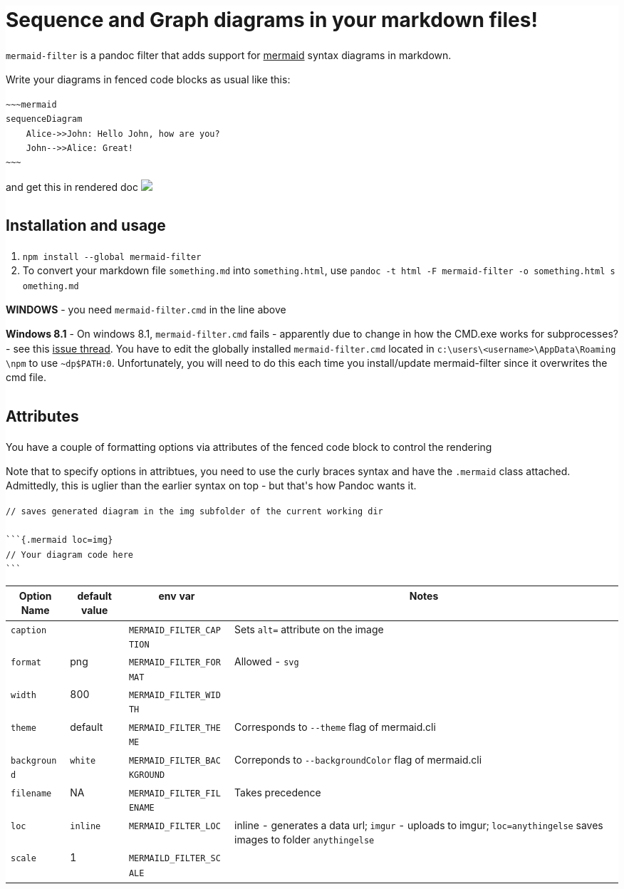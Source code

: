 Sequence and Graph diagrams in your markdown files!
=========================

`mermaid-filter` is a pandoc filter that adds support for [mermaid](https://github.com/mermaid-js/mermaid) syntax diagrams in markdown.

Write your diagrams in fenced code blocks as usual like this:

    ~~~mermaid
    sequenceDiagram
        Alice->>John: Hello John, how are you?
        John-->>Alice: Great!
    ~~~


and get this in rendered doc <img
src="https://cdn.rawgit.com/raghur/mermaid-filter/master/img/diagram-1.svg"
width="100%"/>

Installation and usage
---------------------

1. `npm install --global mermaid-filter`
2. To convert your markdown file `something.md` into `something.html`, use `pandoc -t html -F mermaid-filter -o something.html something.md`


**WINDOWS** - you need `mermaid-filter.cmd` in the line above

**Windows 8.1** - On windows 8.1, `mermaid-filter.cmd` fails - apparently due to change in how the CMD.exe works
for subprocesses? - see this [issue thread](https://github.com/jgm/pandoc/issues/3458).
You have to edit the globally installed `mermaid-filter.cmd` located in `c:\users\<username>\AppData\Roaming\npm`
to use `~dp$PATH:0`.
Unfortunately, you will need to do this each time you install/update mermaid-filter since it overwrites the cmd file.

Attributes
--------------------

You have a couple of formatting options via attributes of the fenced code block to control the rendering

Note that to specify options in attribtues, you need to use the curly braces syntax and have the `.mermaid` class attached.
Admittedly, this is uglier than the earlier syntax on top - but that's how Pandoc wants it.

    // saves generated diagram in the img subfolder of the current working dir

    ```{.mermaid loc=img}
    // Your diagram code here
    ```


| Option Name | default value | env var | Notes|
|-------------|---------------|---------|------|
|   `caption` |             | `MERMAID_FILTER_CAPTION`| Sets `alt=` attribute on the image|
| `format`    | png         | `MERMAID_FILTER_FORMAT` | Allowed - `svg`|
| `width`     | 800           | `MERMAID_FILTER_WIDTH`  ||
| `theme`     | default       | `MERMAID_FILTER_THEME`  |Corresponds to `--theme`  flag of mermaid.cli|
|`background` | `white`       | `MERMAID_FILTER_BACKGROUND` |Correponds to `--backgroundColor` flag of mermaid.cli|
| `filename`  | NA            | `MERMAID_FILTER_FILENAME`| Takes precedence |
| `loc`| `inline` | `MERMAID_FILTER_LOC`| inline - generates a data url; `imgur` - uploads to imgur; `loc=anythingelse` saves images to folder `anythingelse`
| `scale` | 1|`MERMAILD_FILTER_SCALE`| |